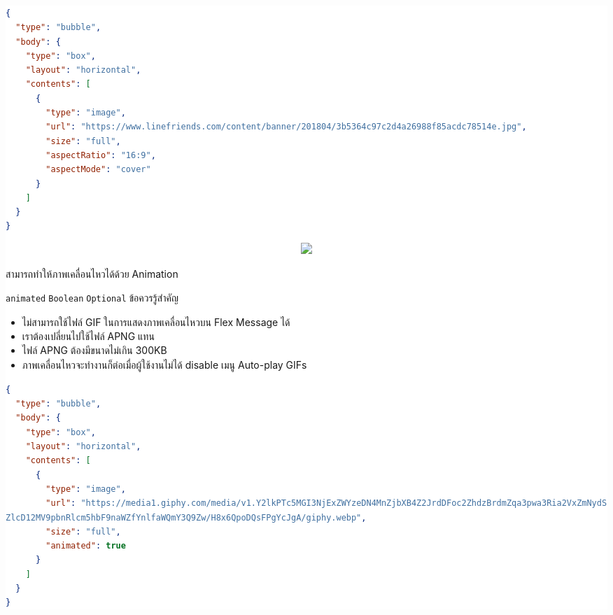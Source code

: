 ```json 
{
  "type": "bubble",
  "body": {
    "type": "box",
    "layout": "horizontal",
    "contents": [
      {
        "type": "image",
        "url": "https://www.linefriends.com/content/banner/201804/3b5364c97c2d4a26988f85acdc78514e.jpg",
        "size": "full",
        "aspectRatio": "16:9",
        "aspectMode": "cover"
      }
    ]
  }
}
```

<p align="center" width="100%">
    <img  src="https://miro.medium.com/v2/resize:fit:1400/format:webp/1*k05dOIBlJklUrZIv7iMZmg.png"> 
</p>



สามารถทำให้ภาพเคลื่อนไหวได้ด้วย Animation

`animated` `Boolean` `Optional`
ข้อควรรู้สำคัญ
- ไม่สามารถใช้ไฟล์ GIF ในการแสดงภาพเคลื่อนไหวบน Flex Message ได้
- เราต้องเปลี่ยนไปใช้ไฟล์ APNG แทน
- ไฟล์ APNG ต้องมีขนาดไม่เกิน 300KB
- ภาพเคลื่อนไหวจะทำงานก็ต่อเมื่อผู้ใช้งานไม่ได้ disable เมนู Auto-play GIFs

```json 
{
  "type": "bubble",
  "body": {
    "type": "box",
    "layout": "horizontal",
    "contents": [
      {
        "type": "image",
        "url": "https://media1.giphy.com/media/v1.Y2lkPTc5MGI3NjExZWYzeDN4MnZjbXB4Z2JrdDFoc2ZhdzBrdmZqa3pwa3Ria2VxZmNydSZlcD12MV9pbnRlcm5hbF9naWZfYnlfaWQmY3Q9Zw/H8x6QpoDQsFPgYcJgA/giphy.webp",
        "size": "full",
        "animated": true
      }
    ]
  }
}
```
